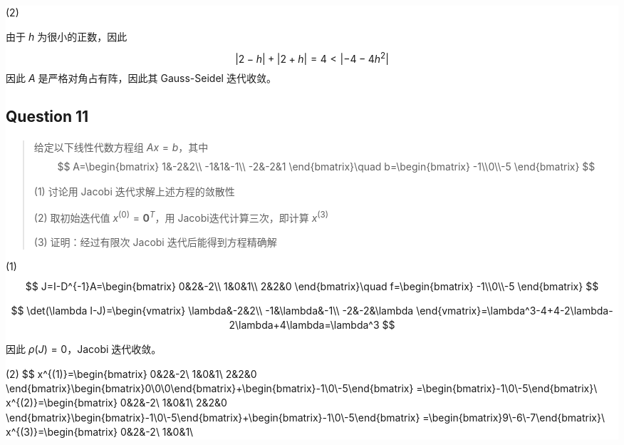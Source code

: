 (2)

由于 $h$ 为很小的正数，因此
$$
\left|2-h\right|+\left|2+h\right|=4<\left|-4-4h^2\right|
$$
因此 $A$ 是严格对角占有阵，因此其 Gauss-Seidel 迭代收敛。

## Question 11

> 给定以下线性代数方程组 $Ax=b$​，其中
> $$
> A=\begin{bmatrix}
> 1&-2&2\\
> -1&1&-1\\
> -2&-2&1
> \end{bmatrix}\quad b=\begin{bmatrix}
> -1\\0\\-5
> \end{bmatrix}
> $$
>
> (1) 讨论用 Jacobi 迭代求解上述方程的敛散性
>
> (2) 取初始迭代值 $x^{(0)}=\mathbf 0^T$，用 Jacobi迭代计算三次，即计算 $x^{(3)}$
>
> (3) 证明：经过有限次 Jacobi 迭代后能得到方程精确解

(1)
$$
J=I-D^{-1}A=\begin{bmatrix}
0&2&-2\\
1&0&1\\
2&2&0
\end{bmatrix}\quad
f=\begin{bmatrix}
-1\\0\\-5
\end{bmatrix}
$$

$$
\det(\lambda I-J)=\begin{vmatrix}
\lambda&-2&2\\
-1&\lambda&-1\\
-2&-2&\lambda
\end{vmatrix}=\lambda^3-4+4-2\lambda-2\lambda+4\lambda=\lambda^3
$$

因此 $\rho(J)=0$，Jacobi 迭代收敛。

(2)
$$
x^{(1)}=\begin{bmatrix}
0&2&-2\\
1&0&1\\
2&2&0
\end{bmatrix}\begin{bmatrix}0\\0\\0\end{bmatrix}+\begin{bmatrix}-1\\0\\-5\end{bmatrix}
=\begin{bmatrix}-1\\0\\-5\end{bmatrix}\\
x^{(2)}=\begin{bmatrix}
0&2&-2\\
1&0&1\\
2&2&0
\end{bmatrix}\begin{bmatrix}-1\\0\\-5\end{bmatrix}+\begin{bmatrix}-1\\0\\-5\end{bmatrix}
=\begin{bmatrix}9\\-6\\-7\end{bmatrix}\\
x^{(3)}=\begin{bmatrix}
0&2&-2\\
1&0&1\\